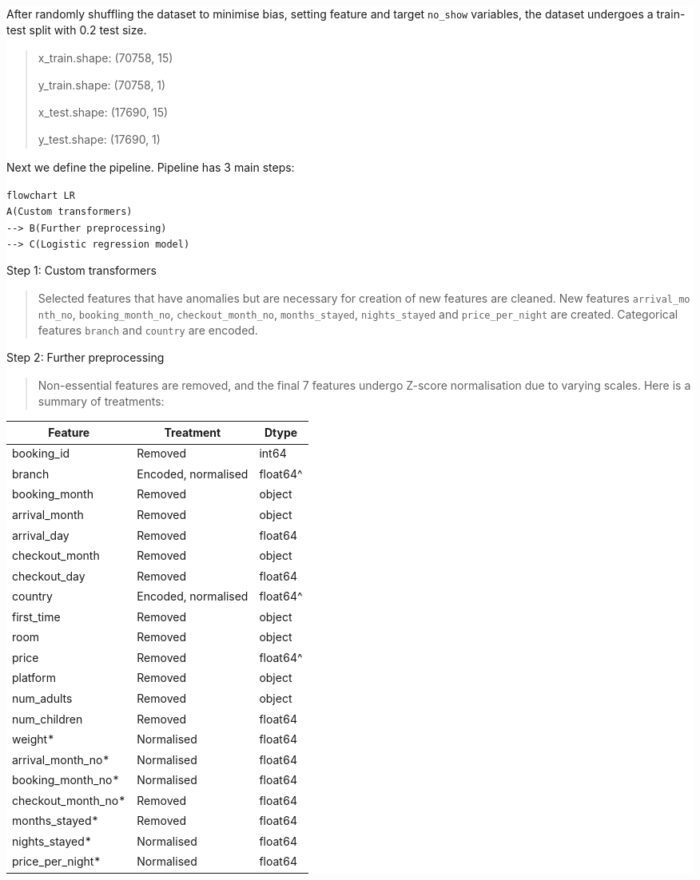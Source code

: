 After randomly shuffling the dataset to minimise bias, setting feature and target `no_show` variables, the dataset undergoes a train-test split with 0.2 test size.

> x_train.shape: (70758, 15)
> 
> y_train.shape: (70758, 1)
> 
> x_test.shape: (17690, 15)
> 
> y_test.shape: (17690, 1)

Next we define the pipeline. Pipeline has 3 main steps:
```mermaid
flowchart LR
A(Custom transformers)
--> B(Further preprocessing)
--> C(Logistic regression model)
```
Step 1: Custom transformers
> Selected features that have anomalies but are necessary for creation of new features are cleaned. New features `arrival_month_no`, `booking_month_no`, `checkout_month_no`, `months_stayed`, `nights_stayed` and `price_per_night` are created. Categorical features `branch` and `country` are encoded.

Step 2: Further preprocessing
> Non-essential features are removed, and the final 7 features undergo Z-score normalisation due to varying scales. Here is a summary of treatments:

| Feature | Treatment | Dtype |
|--|--|--|
| booking_id | Removed | int64 |
| branch | Encoded, normalised | float64^ |
| booking_month | Removed | object |
| arrival_month | Removed | object |
| arrival_day | Removed | float64 |
| checkout_month | Removed | object |
| checkout_day | Removed | float64 |
| country | Encoded, normalised | float64^ |
| first_time | Removed | object |
| room | Removed | object |
| price | Removed | float64^ |
| platform | Removed | object | 
| num_adults | Removed | object |
| num_children | Removed | float64 |
| weight* | Normalised | float64 |
| arrival_month_no* | Normalised | float64 |
| booking_month_no* | Normalised | float64 |
| checkout_month_no* | Removed | float64 |
| months_stayed* | Removed | float64 |
| nights_stayed* | Normalised | float64 | 
| price_per_night* | Normalised | float64 |
